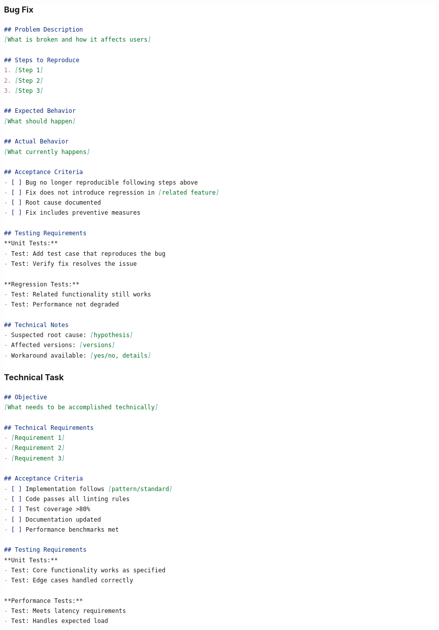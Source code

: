 ### Bug Fix
```markdown
## Problem Description
[What is broken and how it affects users]

## Steps to Reproduce
1. [Step 1]
2. [Step 2]
3. [Step 3]

## Expected Behavior
[What should happen]

## Actual Behavior
[What currently happens]

## Acceptance Criteria
- [ ] Bug no longer reproducible following steps above
- [ ] Fix does not introduce regression in [related feature]
- [ ] Root cause documented
- [ ] Fix includes preventive measures

## Testing Requirements
**Unit Tests:**
- Test: Add test case that reproduces the bug
- Test: Verify fix resolves the issue

**Regression Tests:**
- Test: Related functionality still works
- Test: Performance not degraded

## Technical Notes
- Suspected root cause: [hypothesis]
- Affected versions: [versions]
- Workaround available: [yes/no, details]
```

### Technical Task
```markdown
## Objective
[What needs to be accomplished technically]

## Technical Requirements
- [Requirement 1]
- [Requirement 2]
- [Requirement 3]

## Acceptance Criteria
- [ ] Implementation follows [pattern/standard]
- [ ] Code passes all linting rules
- [ ] Test coverage >80%
- [ ] Documentation updated
- [ ] Performance benchmarks met

## Testing Requirements
**Unit Tests:**
- Test: Core functionality works as specified
- Test: Edge cases handled correctly

**Performance Tests:**
- Test: Meets latency requirements
- Test: Handles expected load

```